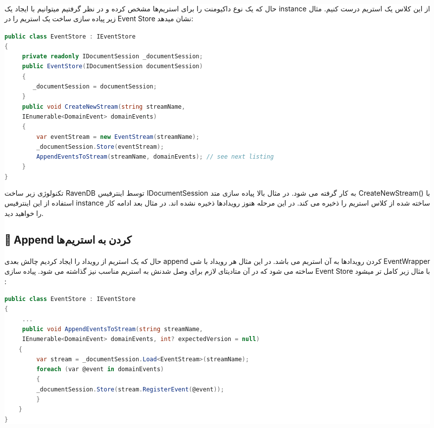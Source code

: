 <p style="text-align:justify;">
حال که یک نوع داکیومنت را برای استریم‌ها مشخص کرده و در نظر گرفتیم میتوانیم با ایجاد یک instance از این کلاس یک استریم درست کنیم.
مثال زیر پیاده سازی ساخت یک استریم را در Event Store نشان میدهد:
</P>

```csharp
public class EventStore : IEventStore
{
	 private readonly IDocumentSession _documentSession;
	 public EventStore(IDocumentSession documentSession)
	 {
		_documentSession = documentSession;
	 }
	 public void CreateNewStream(string streamName,
	 IEnumerable<DomainEvent> domainEvents)
	 {
		 var eventStream = new EventStream(streamName);
		 _documentSession.Store(eventStream);
		 AppendEventsToStream(streamName, domainEvents); // see next listing
	 }
}
```
<p style="text-align:justify;">
تکنولوژی زیر ساخت RavenDB توسط اینترفیس IDocumentSession به کار گرفته می شود.
در مثال بالا پیاده سازی متد CreateNewStream() با استفاده از این اینترفیس instance ساخته شده از کلاس استریم را ذخیره می کند.
در این مرحله هنوز رویدادها ذخیره نشده اند. در مثال بعد ادامه کار را خواهید دید.
</p>

## 🔸 Append کردن به استریم‌ها

<p style="text-align:justify;">
حال که یک استریم از رویداد را ایجاد کردیم چالش بعدی append کردن رویدادها به آن استریم می باشد.
در این مثال هر رویداد با شی EventWrapper ساخته می شود که در آن متادیتای لازم برای وصل شدنش به استریم مناسب نیز گذاشته می شود. پیاده سازی Event Store با مثال زیر کامل تر میشود :
</p>

```csharp
public class EventStore : IEventStore
{
	 ...
	 public void AppendEventsToStream(string streamName,
	 IEnumerable<DomainEvent> domainEvents, int? expectedVersion = null)
	{
		 var stream = _documentSession.Load<EventStream>(streamName);
		 foreach (var @event in domainEvents)
		 {
		 _documentSession.Store(stream.RegisterEvent(@event));
		 }
	}
}
```
